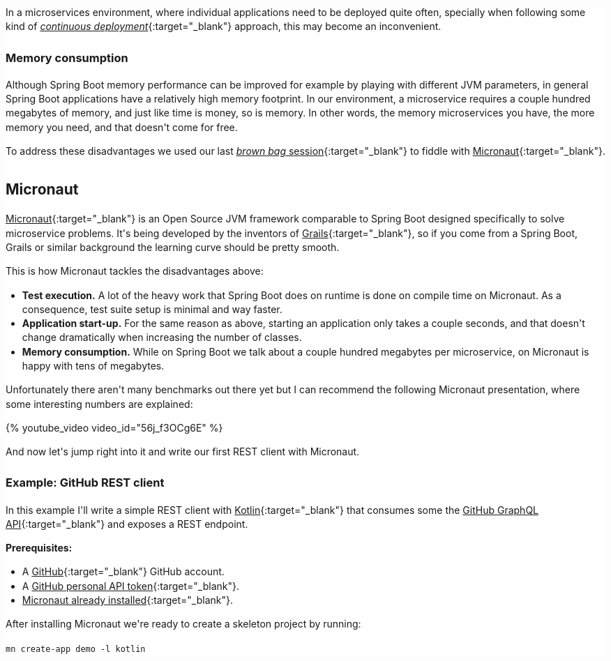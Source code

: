 In a microservices environment, where individual applications need to be deployed quite often, specially when following some kind of [*continuous deployment*](https://www.atlassian.com/continuous-delivery/ci-vs-ci-vs-cd){:target="_blank"} approach, this may become an inconvenient.

### Memory consumption

Although Spring Boot memory performance can be improved for example by playing with different JVM parameters, in general Spring Boot applications have a relatively high memory footprint. In our environment, a microservice requires a couple hundred megabytes of memory, and just like time is money, so is memory. In other words, the memory microservices you have, the more memory you need, and that doesn't come for free.

To address these disadvantages we used our last [*brown bag* session](https://www.investopedia.com/terms/b/brown-bag-meeting.asp){:target="_blank"} to fiddle with [Micronaut](http://micronaut.io/){:target="_blank"}.

## Micronaut

[Micronaut](http://micronaut.io/){:target="_blank"} is an Open Source JVM framework comparable to Spring Boot designed specifically to solve microservice problems. It's being developed by the inventors of [Grails](https://grails.org/){:target="_blank"}, so if you come from a Spring Boot, Grails or similar background the learning curve should be pretty smooth.

This is how Micronaut tackles the disadvantages above:

- **Test execution.** A lot of the heavy work that Spring Boot does on runtime is done on compile time on Micronaut. As a consequence, test suite setup is minimal and way faster.
- **Application start-up.** For the same reason as above, starting an application only takes a couple seconds, and that doesn't change dramatically when increasing the number of classes.
- **Memory consumption.** While on Spring Boot we talk about a couple hundred megabytes per microservice, on Micronaut is happy with tens of megabytes.

Unfortunately there aren't many benchmarks out there yet but I can recommend the following Micronaut presentation, where some interesting numbers are explained:

{% youtube_video video_id="56j_f3OCg6E" %}

And now let's jump right into it and write our first REST client with Micronaut.

### Example: GitHub REST client

In this example I'll write a simple REST client with [Kotlin](https://kotlinlang.org/){:target="_blank"} that consumes some the [GitHub GraphQL API](https://developer.github.com/v4/){:target="_blank"} and exposes a REST endpoint.

**Prerequisites:**

- A [GitHub](https://github.com/){:target="_blank"} GitHub account.
- A [GitHub personal API token](https://blog.github.com/2013-05-16-personal-api-tokens/){:target="_blank"}.
- [Micronaut already installed](http://micronaut.io/download.html){:target="_blank"}.

After installing Micronaut we're ready to create a skeleton project by running:

```
mn create-app demo -l kotlin
```
